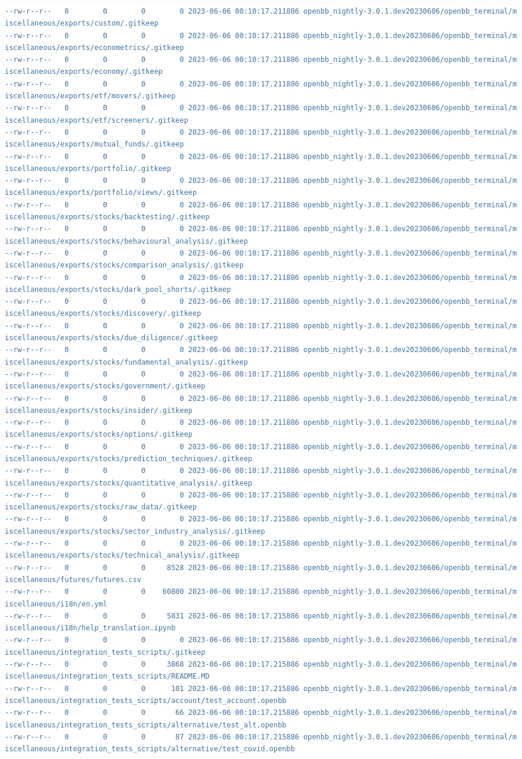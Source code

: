 ```diff
--rw-r--r--   0        0        0        0 2023-06-06 00:10:17.211886 openbb_nightly-3.0.1.dev20230606/openbb_terminal/miscellaneous/exports/custom/.gitkeep
--rw-r--r--   0        0        0        0 2023-06-06 00:10:17.211886 openbb_nightly-3.0.1.dev20230606/openbb_terminal/miscellaneous/exports/econometrics/.gitkeep
--rw-r--r--   0        0        0        0 2023-06-06 00:10:17.211886 openbb_nightly-3.0.1.dev20230606/openbb_terminal/miscellaneous/exports/economy/.gitkeep
--rw-r--r--   0        0        0        0 2023-06-06 00:10:17.211886 openbb_nightly-3.0.1.dev20230606/openbb_terminal/miscellaneous/exports/etf/movers/.gitkeep
--rw-r--r--   0        0        0        0 2023-06-06 00:10:17.211886 openbb_nightly-3.0.1.dev20230606/openbb_terminal/miscellaneous/exports/etf/screeners/.gitkeep
--rw-r--r--   0        0        0        0 2023-06-06 00:10:17.211886 openbb_nightly-3.0.1.dev20230606/openbb_terminal/miscellaneous/exports/mutual_funds/.gitkeep
--rw-r--r--   0        0        0        0 2023-06-06 00:10:17.211886 openbb_nightly-3.0.1.dev20230606/openbb_terminal/miscellaneous/exports/portfolio/.gitkeep
--rw-r--r--   0        0        0        0 2023-06-06 00:10:17.211886 openbb_nightly-3.0.1.dev20230606/openbb_terminal/miscellaneous/exports/portfolio/views/.gitkeep
--rw-r--r--   0        0        0        0 2023-06-06 00:10:17.211886 openbb_nightly-3.0.1.dev20230606/openbb_terminal/miscellaneous/exports/stocks/backtesting/.gitkeep
--rw-r--r--   0        0        0        0 2023-06-06 00:10:17.211886 openbb_nightly-3.0.1.dev20230606/openbb_terminal/miscellaneous/exports/stocks/behavioural_analysis/.gitkeep
--rw-r--r--   0        0        0        0 2023-06-06 00:10:17.211886 openbb_nightly-3.0.1.dev20230606/openbb_terminal/miscellaneous/exports/stocks/comparison_analysis/.gitkeep
--rw-r--r--   0        0        0        0 2023-06-06 00:10:17.211886 openbb_nightly-3.0.1.dev20230606/openbb_terminal/miscellaneous/exports/stocks/dark_pool_shorts/.gitkeep
--rw-r--r--   0        0        0        0 2023-06-06 00:10:17.211886 openbb_nightly-3.0.1.dev20230606/openbb_terminal/miscellaneous/exports/stocks/discovery/.gitkeep
--rw-r--r--   0        0        0        0 2023-06-06 00:10:17.211886 openbb_nightly-3.0.1.dev20230606/openbb_terminal/miscellaneous/exports/stocks/due_diligence/.gitkeep
--rw-r--r--   0        0        0        0 2023-06-06 00:10:17.211886 openbb_nightly-3.0.1.dev20230606/openbb_terminal/miscellaneous/exports/stocks/fundamental_analysis/.gitkeep
--rw-r--r--   0        0        0        0 2023-06-06 00:10:17.211886 openbb_nightly-3.0.1.dev20230606/openbb_terminal/miscellaneous/exports/stocks/government/.gitkeep
--rw-r--r--   0        0        0        0 2023-06-06 00:10:17.211886 openbb_nightly-3.0.1.dev20230606/openbb_terminal/miscellaneous/exports/stocks/insider/.gitkeep
--rw-r--r--   0        0        0        0 2023-06-06 00:10:17.211886 openbb_nightly-3.0.1.dev20230606/openbb_terminal/miscellaneous/exports/stocks/options/.gitkeep
--rw-r--r--   0        0        0        0 2023-06-06 00:10:17.211886 openbb_nightly-3.0.1.dev20230606/openbb_terminal/miscellaneous/exports/stocks/prediction_techniques/.gitkeep
--rw-r--r--   0        0        0        0 2023-06-06 00:10:17.211886 openbb_nightly-3.0.1.dev20230606/openbb_terminal/miscellaneous/exports/stocks/quantitative_analysis/.gitkeep
--rw-r--r--   0        0        0        0 2023-06-06 00:10:17.215886 openbb_nightly-3.0.1.dev20230606/openbb_terminal/miscellaneous/exports/stocks/raw_data/.gitkeep
--rw-r--r--   0        0        0        0 2023-06-06 00:10:17.215886 openbb_nightly-3.0.1.dev20230606/openbb_terminal/miscellaneous/exports/stocks/sector_industry_analysis/.gitkeep
--rw-r--r--   0        0        0        0 2023-06-06 00:10:17.215886 openbb_nightly-3.0.1.dev20230606/openbb_terminal/miscellaneous/exports/stocks/technical_analysis/.gitkeep
--rw-r--r--   0        0        0     8528 2023-06-06 00:10:17.215886 openbb_nightly-3.0.1.dev20230606/openbb_terminal/miscellaneous/futures/futures.csv
--rw-r--r--   0        0        0    60800 2023-06-06 00:10:17.215886 openbb_nightly-3.0.1.dev20230606/openbb_terminal/miscellaneous/i18n/en.yml
--rw-r--r--   0        0        0     5831 2023-06-06 00:10:17.215886 openbb_nightly-3.0.1.dev20230606/openbb_terminal/miscellaneous/i18n/help_translation.ipynb
--rw-r--r--   0        0        0        0 2023-06-06 00:10:17.215886 openbb_nightly-3.0.1.dev20230606/openbb_terminal/miscellaneous/integration_tests_scripts/.gitkeep
--rw-r--r--   0        0        0     3868 2023-06-06 00:10:17.215886 openbb_nightly-3.0.1.dev20230606/openbb_terminal/miscellaneous/integration_tests_scripts/README.MD
--rw-r--r--   0        0        0      101 2023-06-06 00:10:17.215886 openbb_nightly-3.0.1.dev20230606/openbb_terminal/miscellaneous/integration_tests_scripts/account/test_account.openbb
--rw-r--r--   0        0        0       66 2023-06-06 00:10:17.215886 openbb_nightly-3.0.1.dev20230606/openbb_terminal/miscellaneous/integration_tests_scripts/alternative/test_alt.openbb
--rw-r--r--   0        0        0       87 2023-06-06 00:10:17.215886 openbb_nightly-3.0.1.dev20230606/openbb_terminal/miscellaneous/integration_tests_scripts/alternative/test_covid.openbb
```
